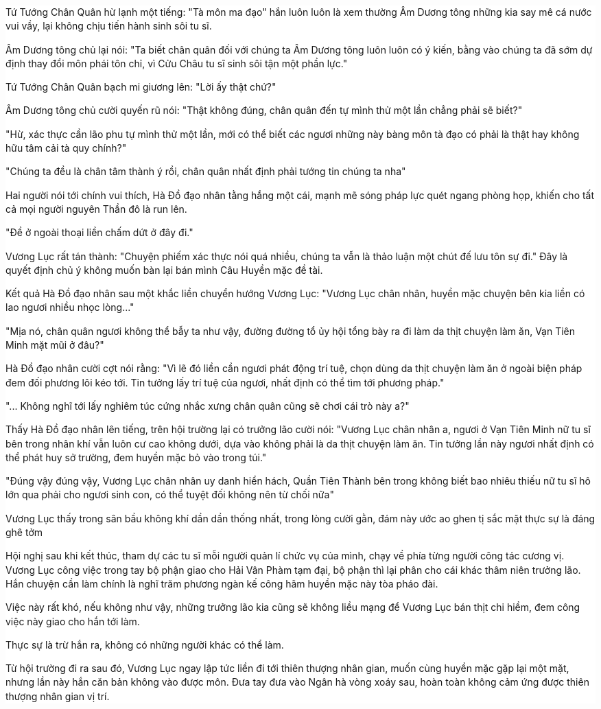 Tứ Tướng Chân Quân hừ lạnh một tiếng: "Tà môn ma đạo" hắn luôn luôn là xem thường Âm Dương tông những kia say mê cá nước vui vầy, lại không chịu tiến hành sinh sôi tu sĩ.

Âm Dương tông chủ lại nói: "Ta biết chân quân đối với chúng ta Âm Dương tông luôn luôn có ý kiến, bằng vào chúng ta đã sớm dự định thay đổi môn phái tôn chỉ, vì Cửu Châu tu sĩ sinh sôi tận một phần lực."

Tứ Tướng Chân Quân bạch mi giương lên: "Lời ấy thật chứ?"

Âm Dương tông chủ cười quyến rũ nói: "Thật không đúng, chân quân đến tự mình thử một lần chẳng phải sẽ biết?"

"Hừ, xác thực cần lão phu tự mình thử một lần, mới có thể biết các ngươi những này bàng môn tà đạo có phải là thật hay không hữu tâm cải tà quy chính?"

"Chúng ta đều là chân tâm thành ý rồi, chân quân nhất định phải tướng tin chúng ta nha"

Hai người nói tới chính vui thích, Hà Đồ đạo nhân tằng hắng một cái, mạnh mẽ sóng pháp lực quét ngang phòng họp, khiến cho tất cả mọi người nguyên Thần đô là run lên.

"Đề ở ngoài thoại liền chấm dứt ở đây đi."

Vương Lục rất tán thành: "Chuyện phiếm xác thực nói quá nhiều, chúng ta vẫn là thảo luận một chút đế lưu tôn sự đi." Đây là quyết định chủ ý không muốn bàn lại bán mình Câu Huyền mặc đề tài.

Kết quả Hà Đồ đạo nhân sau một khắc liền chuyển hướng Vương Lục: "Vương Lục chân nhân, huyền mặc chuyện bên kia liền có lao ngươi nhiều nhọc lòng..."

"Mịa nó, chân quân ngươi không thể bẫy ta như vậy, đường đường tổ ủy hội tổng bày ra đi làm da thịt chuyện làm ăn, Vạn Tiên Minh mặt mũi ở đâu?"

Hà Đồ đạo nhân cười cợt nói rằng: "Vì lẽ đó liền cần ngươi phát động trí tuệ, chọn dùng da thịt chuyện làm ăn ở ngoài biện pháp đem đối phương lôi kéo tới. Tin tưởng lấy trí tuệ của ngươi, nhất định có thể tìm tới phương pháp."

"... Không nghĩ tới lấy nghiêm túc cứng nhắc xưng chân quân cũng sẽ chơi cái trò này a?"

Thấy Hà Đồ đạo nhân lên tiếng, trên hội trường lại có trưởng lão cười nói: "Vương Lục chân nhân a, ngươi ở Vạn Tiên Minh nữ tu sĩ bên trong nhân khí vẫn luôn cư cao không dưới, dựa vào không phải là da thịt chuyện làm ăn. Tin tưởng lần này ngươi nhất định có thể phát huy sở trường, đem huyền mặc bỏ vào trong túi."

"Đúng vậy đúng vậy, Vương Lục chân nhân uy danh hiển hách, Quần Tiên Thành bên trong không biết bao nhiêu thiếu nữ tu sĩ hô lớn qua phải cho ngươi sinh con, có thể tuyệt đối không nên từ chối nữa"

Vương Lục thấy trong sân bầu không khí dần dần thống nhất, trong lòng cười gằn, đám này ước ao ghen tị sắc mặt thực sự là đáng ghê tởm

Hội nghị sau khi kết thúc, tham dự các tu sĩ mỗi người quản lí chức vụ của mình, chạy về phía từng người công tác cương vị. Vương Lục công việc trong tay bộ phận giao cho Hải Vân Phàm tạm đại, bộ phận thì lại phân cho cái khác thâm niên trưởng lão. Hắn chuyện cần làm chính là nghĩ trăm phương ngàn kế công hãm huyền mặc này tòa pháo đài.

Việc này rất khó, nếu không như vậy, những trưởng lão kia cũng sẽ không liều mạng để Vương Lục bán thịt chi hiềm, đem công việc này giao cho hắn tới làm.

Thực sự là trừ hắn ra, không có những người khác có thể làm.

Từ hội trường đi ra sau đó, Vương Lục ngay lập tức liền đi tới thiên thượng nhân gian, muốn cùng huyền mặc gặp lại một mặt, nhưng lần này hắn căn bản không vào được môn. Đưa tay đưa vào Ngân hà vòng xoáy sau, hoàn toàn không cảm ứng được thiên thượng nhân gian vị trí.
